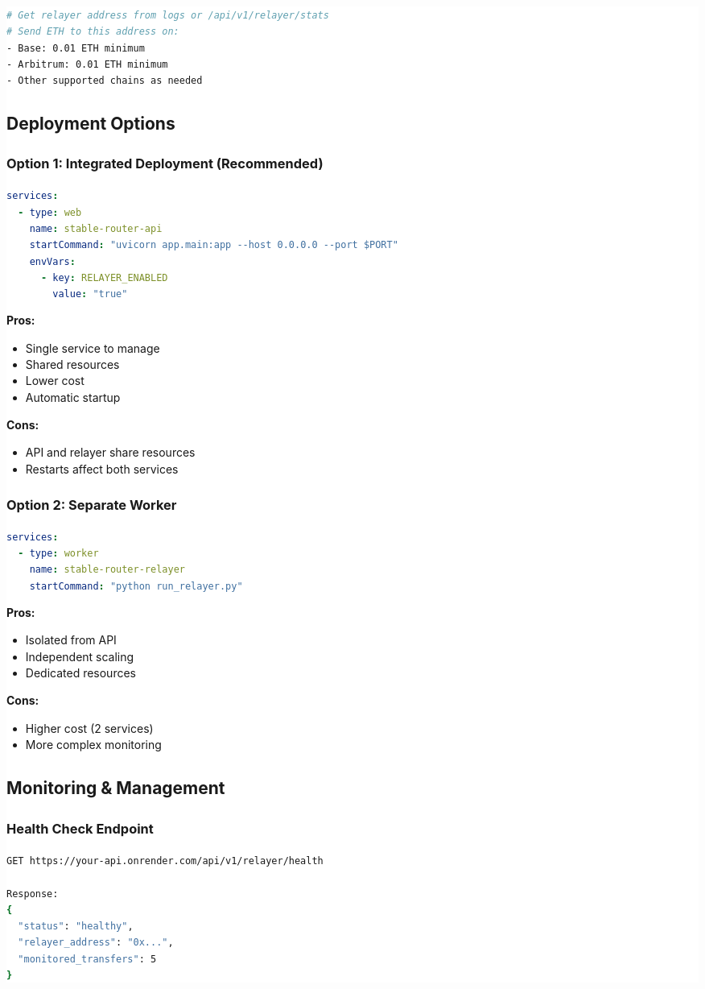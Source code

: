 ```bash
# Get relayer address from logs or /api/v1/relayer/stats
# Send ETH to this address on:
- Base: 0.01 ETH minimum
- Arbitrum: 0.01 ETH minimum  
- Other supported chains as needed
```

## Deployment Options

### Option 1: Integrated Deployment (Recommended)
```yaml
services:
  - type: web
    name: stable-router-api
    startCommand: "uvicorn app.main:app --host 0.0.0.0 --port $PORT"
    envVars:
      - key: RELAYER_ENABLED
        value: "true"
```

**Pros:**
- Single service to manage
- Shared resources
- Lower cost
- Automatic startup

**Cons:**
- API and relayer share resources
- Restarts affect both services

### Option 2: Separate Worker
```yaml
services:
  - type: worker
    name: stable-router-relayer
    startCommand: "python run_relayer.py"
```

**Pros:**
- Isolated from API
- Independent scaling
- Dedicated resources

**Cons:**
- Higher cost (2 services)
- More complex monitoring

## Monitoring & Management

### Health Check Endpoint
```bash
GET https://your-api.onrender.com/api/v1/relayer/health

Response:
{
  "status": "healthy",
  "relayer_address": "0x...",
  "monitored_transfers": 5
}
```
